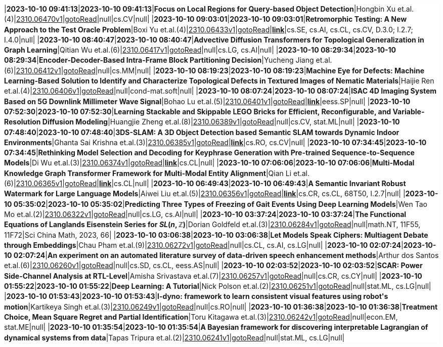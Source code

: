 |**2023-10-10 09:41:13**|**2023-10-10 09:41:13**|**Focus on Local Regions for Query-based Object Detection**|Hongbin Xu et.al.(4)|[2310.06470v1](http://arxiv.org/abs/2310.06470v1)|[gotoRead](http://arxiv.org/pdf/2310.06470v1)|null|cs.CV|null|
|**2023-10-10 09:03:01**|**2023-10-10 09:03:01**|**Retromorphic Testing: A New Approach to the Test Oracle Problem**|Boxi Yu et.al.(4)|[2310.06433v1](http://arxiv.org/abs/2310.06433v1)|[gotoRead](http://arxiv.org/pdf/2310.06433v1)|**[link](https://github.com/cuhk-shenzhen-se/retromorphictesting)**|cs.SE, cs.AI, cs.CL, cs.CV, D.3.0; I.2.7; I.4.0|null|
|**2023-10-10 08:40:47**|**2023-10-10 08:40:47**|**Advective Diffusion Transformers for Topological Generalization in Graph   Learning**|Qitian Wu et.al.(6)|[2310.06417v1](http://arxiv.org/abs/2310.06417v1)|[gotoRead](http://arxiv.org/pdf/2310.06417v1)|null|cs.LG, cs.AI|null|
|**2023-10-10 08:29:34**|**2023-10-10 08:29:34**|**Encoder-Decoder-Based Intra-Frame Block Partitioning Decision**|Yucheng Jiang et.al.(6)|[2310.06412v1](http://arxiv.org/abs/2310.06412v1)|[gotoRead](http://arxiv.org/pdf/2310.06412v1)|null|cs.MM|null|
|**2023-10-10 08:19:23**|**2023-10-10 08:19:23**|**Machine Eye for Defects: Machine Learning-Based Solution to Identify and   Characterize Topological Defects in Textured Images of Nematic Materials**|Haijie Ren et.al.(4)|[2310.06406v1](http://arxiv.org/abs/2310.06406v1)|[gotoRead](http://arxiv.org/pdf/2310.06406v1)|null|cond-mat.soft|null|
|**2023-10-10 08:07:24**|**2023-10-10 08:07:24**|**ISAC 4D Imaging System Based on 5G Downlink Millimeter Wave Signal**|Bohao Lu et.al.(5)|[2310.06401v1](http://arxiv.org/abs/2310.06401v1)|[gotoRead](http://arxiv.org/pdf/2310.06401v1)|**[link](https://github.com/MrHaobolu/ISAC\_4D\_IMaging.gi)**|eess.SP|null|
|**2023-10-10 07:52:30**|**2023-10-10 07:52:30**|**Learning Stackable and Skippable LEGO Bricks for Efficient,   Reconfigurable, and Variable-Resolution Diffusion Modeling**|Huangjie Zheng et.al.(8)|[2310.06389v1](http://arxiv.org/abs/2310.06389v1)|[gotoRead](http://arxiv.org/pdf/2310.06389v1)|null|cs.CV, stat.ML|null|
|**2023-10-10 07:48:40**|**2023-10-10 07:48:40**|**3DS-SLAM: A 3D Object Detection based Semantic SLAM towards Dynamic   Indoor Environments**|Ghanta Sai Krishna et.al.(3)|[2310.06385v1](http://arxiv.org/abs/2310.06385v1)|[gotoRead](http://arxiv.org/pdf/2310.06385v1)|**[link](https://github.com/sai-krishna-ghanta/3DS-SLAM)**|cs.RO, cs.CV|null|
|**2023-10-10 07:34:45**|**2023-10-10 07:34:45**|**Rethinking Model Selection and Decoding for Keyphrase Generation with   Pre-trained Sequence-to-Sequence Models**|Di Wu et.al.(3)|[2310.06374v1](http://arxiv.org/abs/2310.06374v1)|[gotoRead](http://arxiv.org/pdf/2310.06374v1)|**[link](https://github.com/uclanlp/deepkpg)**|cs.CL|null|
|**2023-10-10 07:06:06**|**2023-10-10 07:06:06**|**Multi-Modal Knowledge Graph Transformer Framework for Multi-Modal Entity   Alignment**|Qian Li et.al.(6)|[2310.06365v1](http://arxiv.org/abs/2310.06365v1)|[gotoRead](http://arxiv.org/pdf/2310.06365v1)|**[link](https://github.com/xiaoqian19940510/moalign)**|cs.CL|null|
|**2023-10-10 06:49:43**|**2023-10-10 06:49:43**|**A Semantic Invariant Robust Watermark for Large Language Models**|Aiwei Liu et.al.(5)|[2310.06356v1](http://arxiv.org/abs/2310.06356v1)|[gotoRead](http://arxiv.org/pdf/2310.06356v1)|**[link](https://github.com/THU-BPM/Robust_Watermar)**|cs.CR, cs.CL, 68T50, I.2.7|null|
|**2023-10-10 05:35:02**|**2023-10-10 05:35:02**|**Predicting Three Types of Freezing of Gait Events Using Deep Learning   Models**|Wen Tao Mo et.al.(2)|[2310.06322v1](http://arxiv.org/abs/2310.06322v1)|[gotoRead](http://arxiv.org/pdf/2310.06322v1)|null|cs.LG, cs.AI|null|
|**2023-10-10 03:37:24**|**2023-10-10 03:37:24**|**The Functional Equations of Langlands Eisenstein Series for   $SL(n,\mathbb Z)$**|Dorian Goldfeld et.al.(3)|[2310.06284v1](http://arxiv.org/abs/2310.06284v1)|[gotoRead](http://arxiv.org/pdf/2310.06284v1)|null|math.NT, 11F55, 11F72|Sci China Math, 2023, 66|
|**2023-10-10 03:06:38**|**2023-10-10 03:06:38**|**Let Models Speak Ciphers: Multiagent Debate through Embeddings**|Chau Pham et.al.(9)|[2310.06272v1](http://arxiv.org/abs/2310.06272v1)|[gotoRead](http://arxiv.org/pdf/2310.06272v1)|null|cs.CL, cs.AI, cs.LG|null|
|**2023-10-10 02:07:24**|**2023-10-10 02:07:24**|**An experiment on an automated literature survey of data-driven speech   enhancement methods**|Arthur dos Santos et.al.(6)|[2310.06260v1](http://arxiv.org/abs/2310.06260v1)|[gotoRead](http://arxiv.org/pdf/2310.06260v1)|null|cs.SD, cs.CL, eess.AS|null|
|**2023-10-10 02:03:52**|**2023-10-10 02:03:52**|**SCAR: Power Side-Channel Analysis at RTL-Level**|Amisha Srivastava et.al.(7)|[2310.06257v1](http://arxiv.org/abs/2310.06257v1)|[gotoRead](http://arxiv.org/pdf/2310.06257v1)|null|cs.CR, cs.CY|null|
|**2023-10-10 01:55:22**|**2023-10-10 01:55:22**|**Deep Learning: A Tutorial**|Nick Polson et.al.(2)|[2310.06251v1](http://arxiv.org/abs/2310.06251v1)|[gotoRead](http://arxiv.org/pdf/2310.06251v1)|null|stat.ML, cs.LG|null|
|**2023-10-10 01:53:43**|**2023-10-10 01:53:43**|**l-dyno: framework to learn consistent visual features using robot's   motion**|Kartikeya Singh et.al.(3)|[2310.06249v1](http://arxiv.org/abs/2310.06249v1)|[gotoRead](http://arxiv.org/pdf/2310.06249v1)|null|cs.RO|null|
|**2023-10-10 01:36:38**|**2023-10-10 01:36:38**|**Treatment Choice, Mean Square Regret and Partial Identification**|Toru Kitagawa et.al.(3)|[2310.06242v1](http://arxiv.org/abs/2310.06242v1)|[gotoRead](http://arxiv.org/pdf/2310.06242v1)|null|econ.EM, stat.ME|null|
|**2023-10-10 01:35:54**|**2023-10-10 01:35:54**|**A Bayesian framework for discovering interpretable Lagrangian of   dynamical systems from data**|Tapas Tripura et.al.(2)|[2310.06241v1](http://arxiv.org/abs/2310.06241v1)|[gotoRead](http://arxiv.org/pdf/2310.06241v1)|null|stat.ML, cs.LG|null|